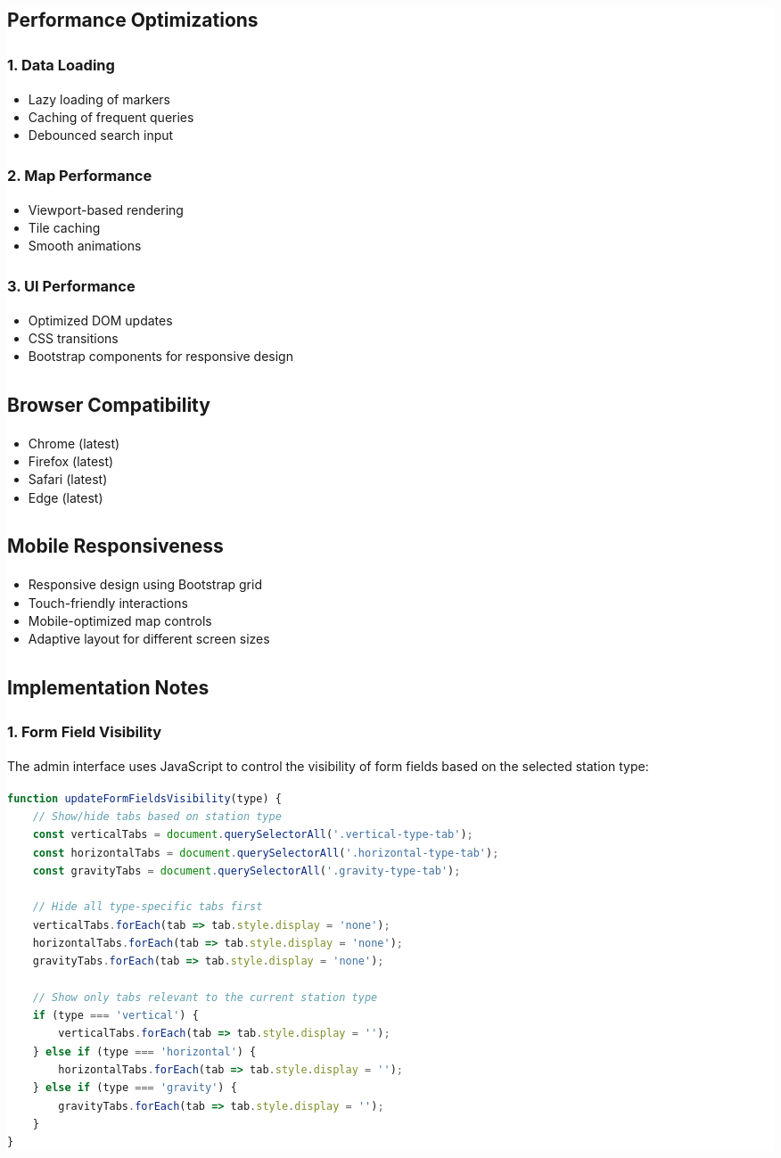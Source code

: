 ## Performance Optimizations

### 1. Data Loading
- Lazy loading of markers
- Caching of frequent queries
- Debounced search input

### 2. Map Performance
- Viewport-based rendering
- Tile caching
- Smooth animations

### 3. UI Performance
- Optimized DOM updates
- CSS transitions
- Bootstrap components for responsive design

## Browser Compatibility

- Chrome (latest)
- Firefox (latest)
- Safari (latest)
- Edge (latest)

## Mobile Responsiveness

- Responsive design using Bootstrap grid
- Touch-friendly interactions
- Mobile-optimized map controls
- Adaptive layout for different screen sizes

## Implementation Notes

### 1. Form Field Visibility
The admin interface uses JavaScript to control the visibility of form fields based on the selected station type:
```javascript
function updateFormFieldsVisibility(type) {
    // Show/hide tabs based on station type
    const verticalTabs = document.querySelectorAll('.vertical-type-tab');
    const horizontalTabs = document.querySelectorAll('.horizontal-type-tab');
    const gravityTabs = document.querySelectorAll('.gravity-type-tab');
    
    // Hide all type-specific tabs first
    verticalTabs.forEach(tab => tab.style.display = 'none');
    horizontalTabs.forEach(tab => tab.style.display = 'none');
    gravityTabs.forEach(tab => tab.style.display = 'none');
    
    // Show only tabs relevant to the current station type
    if (type === 'vertical') {
        verticalTabs.forEach(tab => tab.style.display = '');
    } else if (type === 'horizontal') {
        horizontalTabs.forEach(tab => tab.style.display = '');
    } else if (type === 'gravity') {
        gravityTabs.forEach(tab => tab.style.display = '');
    }
}
```
